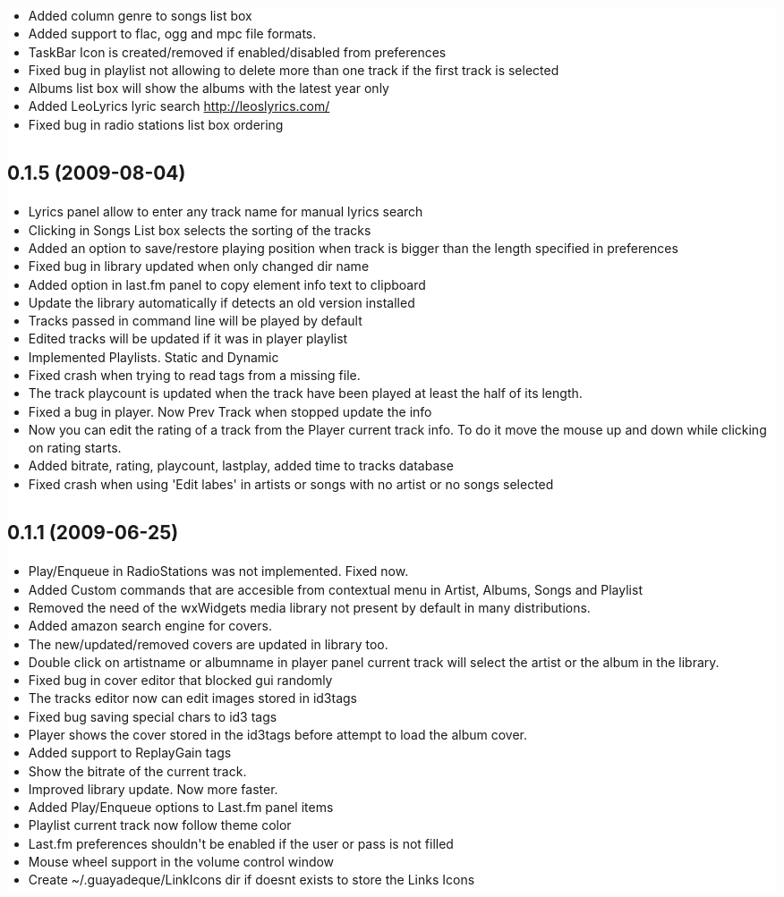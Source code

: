   * Added column genre to songs list box
  * Added support to flac, ogg and mpc file formats.
  * TaskBar Icon is created/removed if enabled/disabled from preferences
  * Fixed bug in playlist not allowing to delete more than one track if the
    first track is selected
  * Albums list box will show the albums with the latest year only
  * Added LeoLyrics lyric search http://leoslyrics.com/
  * Fixed bug in radio stations list box ordering

0.1.5 (2009-08-04)
------------------

  * Lyrics panel allow to enter any track name for manual lyrics search
  * Clicking in Songs List box selects the sorting of the tracks
  * Added an option to save/restore playing position when track is bigger than the
    length specified in preferences
  * Fixed bug in library updated when only changed dir name
  * Added option in last.fm panel to copy element info text to clipboard
  * Update the library automatically if detects an old version installed
  * Tracks passed in command line will be played by default
  * Edited tracks will be updated if it was in player playlist
  * Implemented Playlists. Static and Dynamic
  * Fixed crash when trying to read tags from a missing file.
  * The track playcount is updated when the track have been played at least
    the half of its length.
  * Fixed a bug in player. Now Prev Track when stopped update the info
  * Now you can edit the rating of a track from the Player current track
    info. To do it move the mouse up and down while clicking on rating starts.
  * Added bitrate, rating, playcount, lastplay, added time  to tracks database
  * Fixed crash when using 'Edit labes' in artists or songs with no artist
    or no songs selected

0.1.1 (2009-06-25)
------------------

  * Play/Enqueue in RadioStations was not implemented. Fixed now.
  * Added Custom commands that are accesible from contextual menu in Artist,
    Albums, Songs and Playlist 
  * Removed the need of the wxWidgets media library not present by default
    in many distributions.
  * Added amazon search engine for covers.
  * The new/updated/removed covers are updated in library too.
  * Double click on artistname or albumname in player panel current track
    will select the artist or the album in the library.
  * Fixed bug in cover editor that blocked gui randomly
  * The tracks editor now can edit images stored in id3tags
  * Fixed bug saving special chars to id3 tags
  * Player shows the cover stored in the id3tags before attempt to load the
    album cover.
  * Added support to ReplayGain tags
  * Show the bitrate of the current track.
  * Improved library update. Now more faster.
  * Added Play/Enqueue options to Last.fm panel items
  * Playlist current track now follow theme color
  * Last.fm preferences shouldn't be enabled if the user or pass is not
    filled
  * Mouse wheel support in the volume control window
  * Create ~/.guayadeque/LinkIcons dir if doesnt exists to store the
    Links Icons
